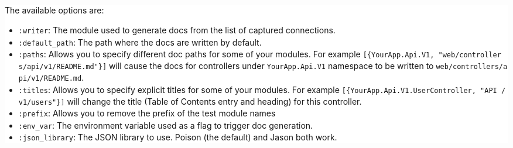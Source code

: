 The available options are:

* `:writer`: The module used to generate docs from the list of captured
connections.
* `:default_path`: The path where the docs are written by default.
* `:paths`: Allows you to specify different doc paths for some of your modules.
For example `[{YourApp.Api.V1, "web/controllers/api/v1/README.md"}]` will
cause the docs for controllers under `YourApp.Api.V1` namespace to
be written to `web/controllers/api/v1/README.md`.
* `:titles`: Allows you to specify explicit titles for some of your modules.
For example `[{YourApp.Api.V1.UserController, "API /v1/users"}]` will
change the title (Table of Contents entry and heading) for this controller.
* `:prefix`: Allows you to remove the prefix of the test module names
* `:env_var`: The environment variable used as a flag to trigger doc generation.
* `:json_library`: The JSON library to use. Poison (the default) and Jason both work.
